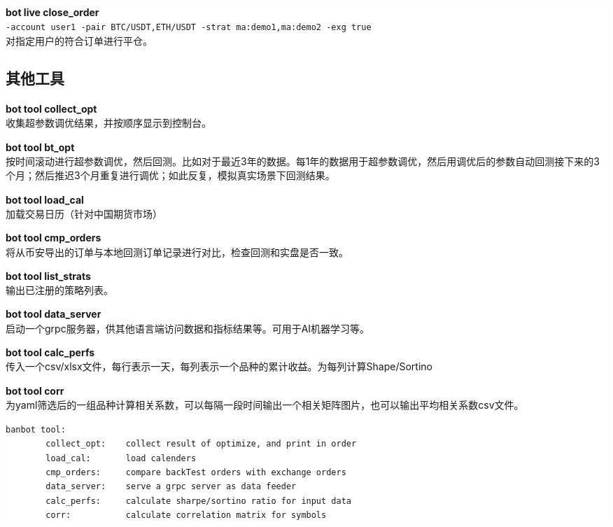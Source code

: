 **bot live close_order**  
`-account user1 -pair BTC/USDT,ETH/USDT -strat ma:demo1,ma:demo2 -exg true`  
对指定用户的符合订单进行平仓。

## 其他工具
**bot tool collect_opt**  
收集超参数调优结果，并按顺序显示到控制台。

**bot tool bt_opt**  
按时间滚动进行超参数调优，然后回测。比如对于最近3年的数据。每1年的数据用于超参数调优，然后用调优后的参数自动回测接下来的3个月；然后推迟3个月重复进行调优；如此反复，模拟真实场景下回测结果。

**bot tool load_cal**  
加载交易日历（针对中国期货市场）

**bot tool cmp_orders**  
将从币安导出的订单与本地回测订单记录进行对比，检查回测和实盘是否一致。

**bot tool list_strats**  
输出已注册的策略列表。

**bot tool data_server**  
启动一个grpc服务器，供其他语言端访问数据和指标结果等。可用于AI机器学习等。

**bot tool calc_perfs**  
传入一个csv/xlsx文件，每行表示一天，每列表示一个品种的累计收益。为每列计算Shape/Sortino

**bot tool corr**  
为yaml筛选后的一组品种计算相关系数，可以每隔一段时间输出一个相关矩阵图片，也可以输出平均相关系数csv文件。
```text
banbot tool:
        collect_opt:    collect result of optimize, and print in order
        load_cal:       load calenders
        cmp_orders:     compare backTest orders with exchange orders
        data_server:    serve a grpc server as data feeder
        calc_perfs:     calculate sharpe/sortino ratio for input data
        corr:           calculate correlation matrix for symbols
```
